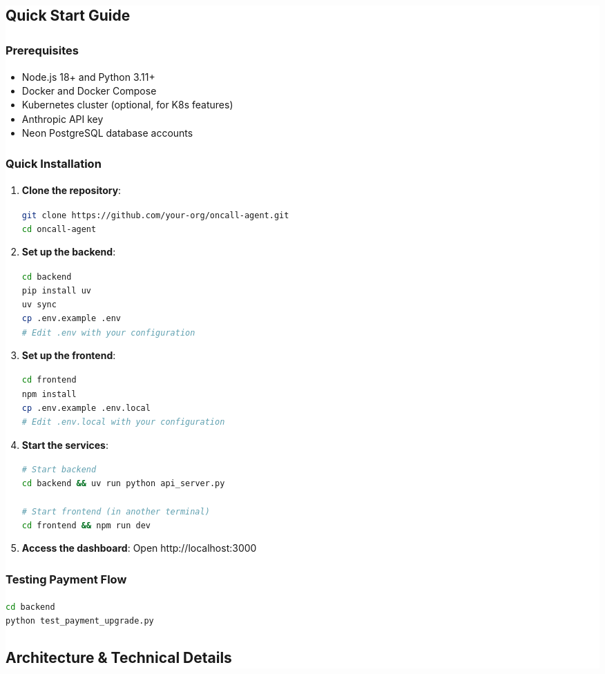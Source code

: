 ## Quick Start Guide

### Prerequisites
- Node.js 18+ and Python 3.11+
- Docker and Docker Compose
- Kubernetes cluster (optional, for K8s features)
- Anthropic API key
- Neon PostgreSQL database accounts

### Quick Installation

1. **Clone the repository**:
   ```bash
   git clone https://github.com/your-org/oncall-agent.git
   cd oncall-agent
   ```

2. **Set up the backend**:
   ```bash
   cd backend
   pip install uv
   uv sync
   cp .env.example .env
   # Edit .env with your configuration
   ```

3. **Set up the frontend**:
   ```bash
   cd frontend
   npm install
   cp .env.example .env.local
   # Edit .env.local with your configuration
   ```

4. **Start the services**:
   ```bash
   # Start backend
   cd backend && uv run python api_server.py

   # Start frontend (in another terminal)
   cd frontend && npm run dev
   ```

5. **Access the dashboard**: Open http://localhost:3000

### Testing Payment Flow
```bash
cd backend
python test_payment_upgrade.py
```

## Architecture & Technical Details

